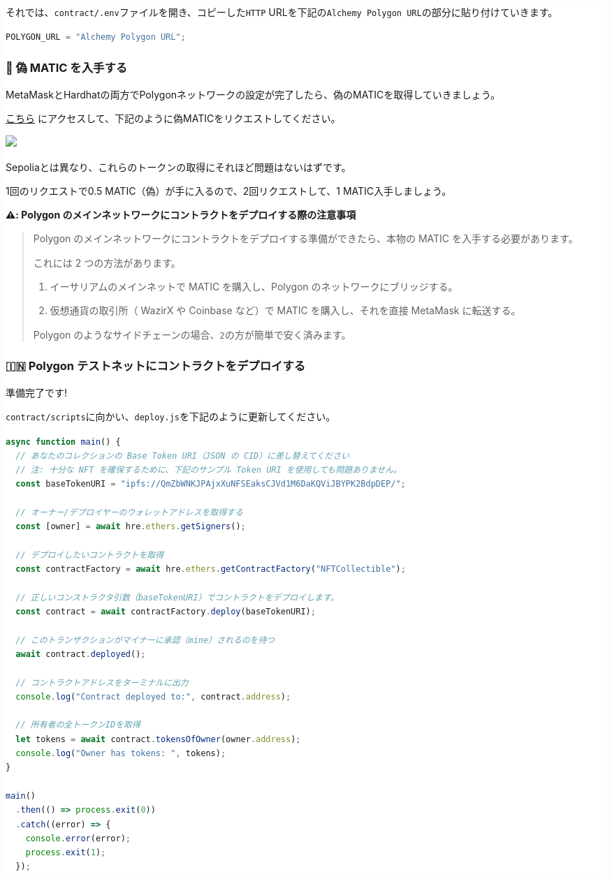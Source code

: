 それでは、`contract/.env`ファイルを開き、コピーした`HTTP` URLを下記の`Alchemy Polygon URL`の部分に貼り付けていきます。

```javascript
POLYGON_URL = "Alchemy Polygon URL";
```

### 🚰 偽 MATIC を入手する

MetaMaskとHardhatの両方でPolygonネットワークの設定が完了したら、偽のMATICを取得していきましょう。

[こちら](https://faucet.polygon.technology/) にアクセスして、下記のように偽MATICをリクエストしてください。

![](/public/images/Polygon-Generative-NFT/section-3/3_2_7.png)

Sepoliaとは異なり、これらのトークンの取得にそれほど問題はないはずです。

1回のリクエストで0.5 MATIC（偽）が手に入るので、2回リクエストして、1 MATIC入手しましょう。

**⚠️: Polygon のメインネットワークにコントラクトをデプロイする際の注意事項**

> Polygon のメインネットワークにコントラクトをデプロイする準備ができたら、本物の MATIC を入手する必要があります。
>
> これには 2 つの方法があります。
>
> 1. イーサリアムのメインネットで MATIC を購入し、Polygon のネットワークにブリッジする。
>
> 2. 仮想通貨の取引所（ WazirX や Coinbase など）で MATIC を購入し、それを直接 MetaMask に転送する。
>
> Polygon のようなサイドチェーンの場合、`2`の方が簡単で安く済みます。

### 🇮🇳 Polygon テストネットにコントラクトをデプロイする

準備完了です!

`contract/scripts`に向かい、`deploy.js`を下記のように更新してください。

```javascript
async function main() {
  // あなたのコレクションの Base Token URI（JSON の CID）に差し替えてください
  // 注: 十分な NFT を確保するために、下記のサンプル Token URI を使用しても問題ありません。
  const baseTokenURI = "ipfs://QmZbWNKJPAjxXuNFSEaksCJVd1M6DaKQViJBYPK2BdpDEP/";

  // オーナー/デプロイヤーのウォレットアドレスを取得する
  const [owner] = await hre.ethers.getSigners();

  // デプロイしたいコントラクトを取得
  const contractFactory = await hre.ethers.getContractFactory("NFTCollectible");

  // 正しいコンストラクタ引数（baseTokenURI）でコントラクトをデプロイします。
  const contract = await contractFactory.deploy(baseTokenURI);

  // このトランザクションがマイナーに承認（mine）されるのを待つ
  await contract.deployed();

  // コントラクトアドレスをターミナルに出力
  console.log("Contract deployed to:", contract.address);

  // 所有者の全トークンIDを取得
  let tokens = await contract.tokensOfOwner(owner.address);
  console.log("Owner has tokens: ", tokens);
}

main()
  .then(() => process.exit(0))
  .catch((error) => {
    console.error(error);
    process.exit(1);
  });
```